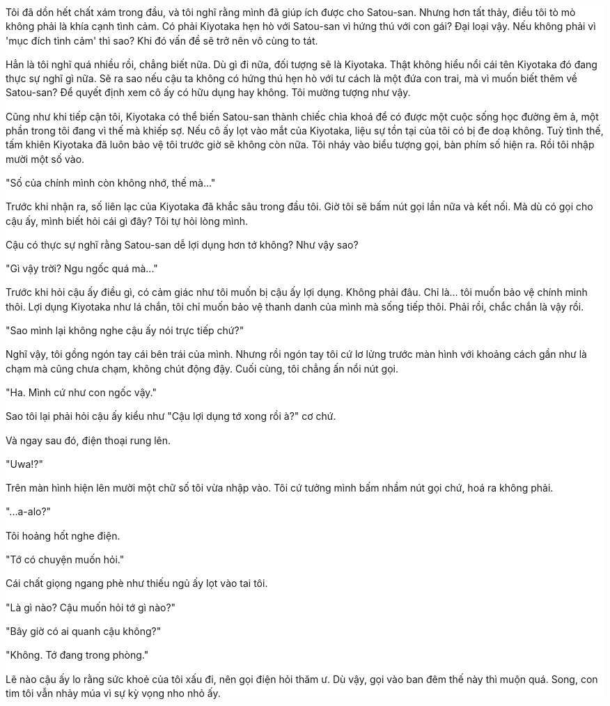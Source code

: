 Tôi đã dồn hết chất xám trong đầu, và tôi nghĩ rằng mình đã giúp ích được cho Satou-san. Nhưng hơn tất thảy, điều tôi tò mò không phải là khía cạnh tình cảm. Có phải Kiyotaka hẹn hò với Satou-san vì hứng thú với con gái? Đại loại vậy. Nếu không phải vì \'mục đích tình cảm\' thì sao? Khi đó vấn đề sẽ trở nên vô cùng to tát.

Hẳn là tôi nghĩ quá nhiều rồi, chẳng biết nữa. Dù gì đi nữa, đối tượng sẽ là Kiyotaka. Thật không hiểu nổi cái tên Kiyotaka đó đang thực sự nghĩ gì nữa. Sẽ ra sao nếu cậu ta không có hứng thú hẹn hò với tư cách là một đứa con trai, mà vì muốn biết thêm về Satou-san? Để quyết định xem cô ấy có hữu dụng hay không. Tôi mường tượng như vậy.

Cũng như khi tiếp cận tôi, Kiyotaka có thể biến Satou-san thành chiếc chìa khoá để có được một cuộc sống học đường êm ả, một phần trong tôi đang vì thế mà khiếp sợ. Nếu cô ấy lọt vào mắt của Kiyotaka, liệu sự tồn tại của tôi có bị đe doạ không. Tuỳ tình thế, tấm khiên Kiyotaka đã luôn bảo vệ tôi trước giờ sẽ không còn nữa. Tôi nháy vào biểu tượng gọi, bàn phím số hiện ra. Rồi tôi nhập mười một số vào.

\"Số của chính mình còn không nhớ, thế mà...\"

Trước khi nhận ra, số liên lạc của Kiyotaka đã khắc sâu trong đầu tôi. Giờ tôi sẽ bấm nút gọi lần nữa và kết nối. Mà dù có gọi cho cậu ấy, mình biết hỏi cái gì đây? Tôi tự hỏi lòng mình.

Cậu có thực sự nghĩ rằng Satou-san dễ lợi dụng hơn tớ không? Như vậy sao?

\"Gì vậy trời? Ngu ngốc quá mà...\"

Trước khi hỏi cậu ấy điều gì, có cảm giác như tôi muốn bị cậu ấy lợi dụng. Không phải đâu. Chỉ là... tôi muốn bảo vệ chính mình thôi. Lợi dụng Kiyotaka như lá chắn, tôi chỉ muốn bảo vệ thanh danh của mình mà sống tiếp thôi. Phải rồi, chắc chắn là vậy rồi.

\"Sao mình lại không nghe cậu ấy nói trực tiếp chứ?\"

Nghĩ vậy, tôi gồng ngón tay cái bên trái của mình. Nhưng rồi ngón tay tôi cứ lơ lửng trước màn hình với khoảng cách gần như là chạm mà cũng chưa chạm, không chút động đậy. Cuối cùng, tôi chẳng ấn nổi nút gọi.

\"Ha. Mình cứ như con ngốc vậy.\"

Sao tôi lại phải hỏi cậu ấy kiểu như \"Cậu lợi dụng tớ xong rồi à?\" cơ chứ.

Và ngay sau đó, điện thoại rung lên.

\"Uwa!?\"

Trên màn hình hiện lên mười một chữ số tôi vừa nhập vào. Tôi cứ tưởng mình bấm nhầm nút gọi chứ, hoá ra không phải.

\"...a-alo?\"

Tôi hoảng hốt nghe điện.

\"Tớ có chuyện muốn hỏi.\"

Cái chất giọng ngang phè như thiếu ngủ ấy lọt vào tai tôi.

\"Là gì nào? Cậu muốn hỏi tớ gì nào?\"

\"Bây giờ có ai quanh cậu không?\"

\"Không. Tớ đang trong phòng.\"

Lẽ nào cậu ấy lo rằng sức khoẻ của tôi xấu đi, nên gọi điện hỏi thăm ư. Dù vậy, gọi vào ban đêm thế này thì muộn quá. Song, con tim tôi vẫn nhảy múa vì sự kỳ vọng nho nhỏ ấy.
